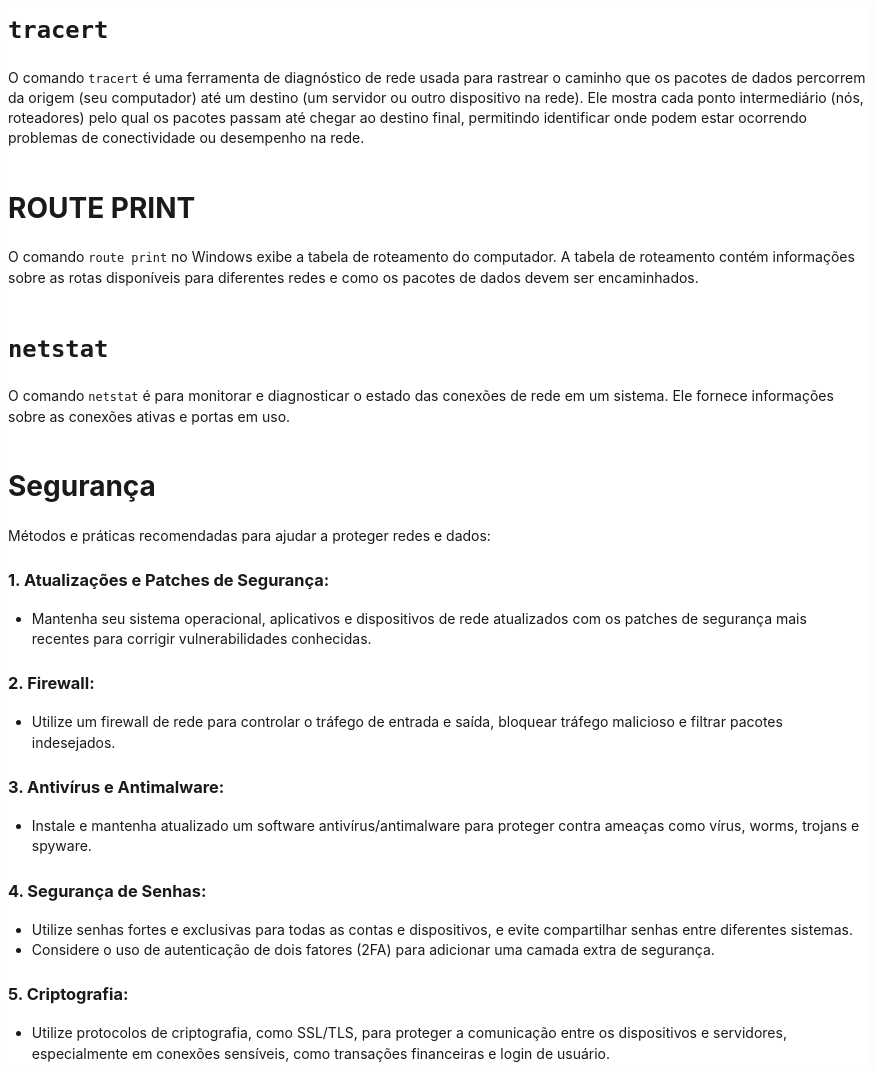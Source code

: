 # `tracert`

O comando `tracert` é uma ferramenta de diagnóstico de rede usada para rastrear o caminho que os pacotes de dados percorrem da origem (seu computador) até um destino (um servidor ou outro dispositivo na rede). Ele mostra cada ponto intermediário (nós, roteadores) pelo qual os pacotes passam até chegar ao destino final, permitindo identificar onde podem estar ocorrendo problemas de conectividade ou desempenho na rede.

# ROUTE  PRINT

O comando `route print` no Windows exibe a tabela de roteamento do computador. A tabela de roteamento contém informações sobre as rotas disponíveis para diferentes redes e como os pacotes de dados devem ser encaminhados.

# `netstat`

O comando `netstat` é para monitorar e diagnosticar o estado das conexões de rede em um sistema. Ele fornece informações sobre as conexões ativas e portas em uso.

# Segurança

Métodos e práticas recomendadas para ajudar a proteger redes e dados:

### 1. Atualizações e Patches de Segurança:

- Mantenha seu sistema operacional, aplicativos e dispositivos de rede atualizados com os patches de segurança mais recentes para corrigir vulnerabilidades conhecidas.

### 2. Firewall:

- Utilize um firewall de rede para controlar o tráfego de entrada e saída, bloquear tráfego malicioso e filtrar pacotes indesejados.

### 3. Antivírus e Antimalware:

- Instale e mantenha atualizado um software antivírus/antimalware para proteger contra ameaças como vírus, worms, trojans e spyware.

### 4. Segurança de Senhas:

- Utilize senhas fortes e exclusivas para todas as contas e dispositivos, e evite compartilhar senhas entre diferentes sistemas.
- Considere o uso de autenticação de dois fatores (2FA) para adicionar uma camada extra de segurança.

### 5. Criptografia:

- Utilize protocolos de criptografia, como SSL/TLS, para proteger a comunicação entre os dispositivos e servidores, especialmente em conexões sensíveis, como transações financeiras e login de usuário.

